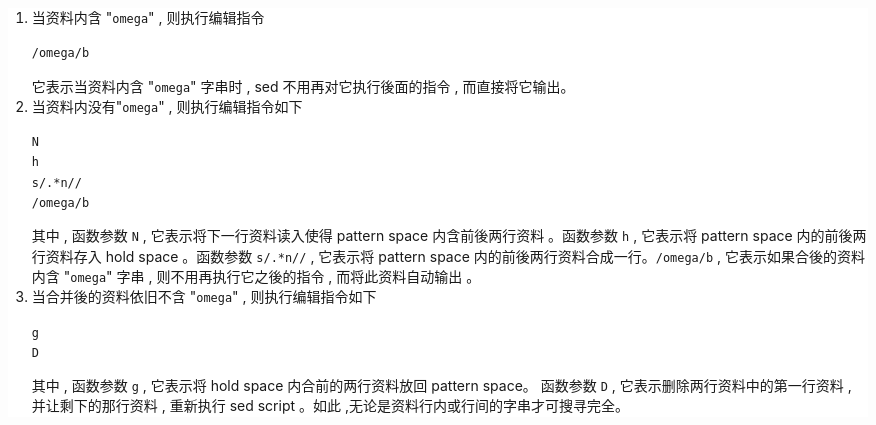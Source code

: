 1.  当资料内含 "`omega`" , 则执行编辑指令
    ```bash
    /omega/b
    ```
    它表示当资料内含 "`omega`" 字串时 , sed 不用再对它执行後面的指令 , 而直接将它输出。
2.  当资料内没有"`omega`" , 则执行编辑指令如下
    ```bash
    N
    h
    s/.*n//
    /omega/b
    ```
    其中 , 函数参数 `N` , 它表示将下一行资料读入使得 pattern space 内含前後两行资料 。函数参数 `h` , 它表示将 pattern space 内的前後两行资料存入 hold space 。函数参数 `s/.*n//` , 它表示将 pattern space 内的前後两行资料合成一行。`/omega/b` , 它表示如果合後的资料内含 "`omega`" 字串 , 则不用再执行它之後的指令 , 而将此资料自动输出 。
3.  当合并後的资料依旧不含 "`omega`" , 则执行编辑指令如下
    ```bash
    g
    D
    ```
    其中 , 函数参数 `g` , 它表示将 hold space 内合前的两行资料放回 pattern space。 函数参数 `D` , 它表示删除两行资料中的第一行资料 , 并让剩下的那行资料 , 重新执行 sed script 。如此 ,无论是资料行内或行间的字串才可搜寻完全。
